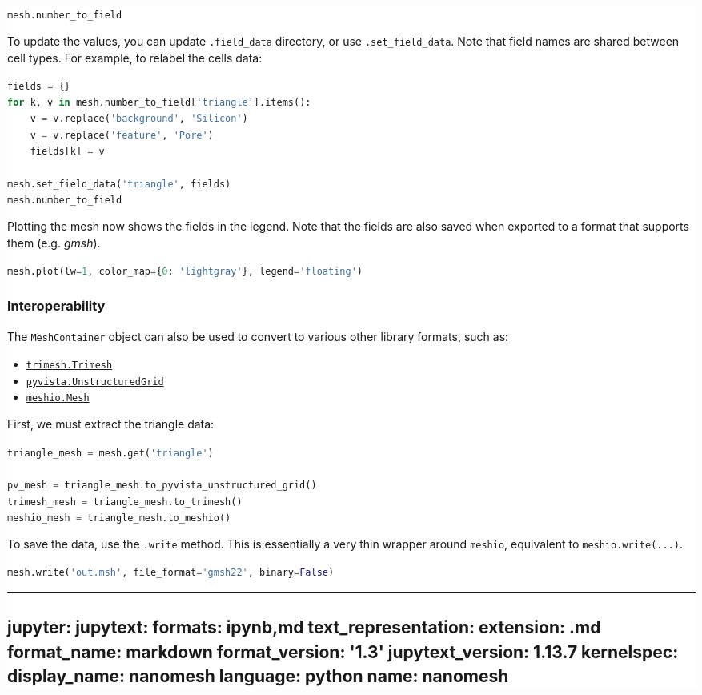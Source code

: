 ```python
mesh.number_to_field
```

To update the values, you can update `.field_data` directory, or use `.set_field_data`. Note that field names are shared between cell types. For example, to relabel the cells data:



```python
fields = {}
for k, v in mesh.number_to_field['triangle'].items():
    v = v.replace('background', 'Silicon')
    v = v.replace('feature', 'Pore')
    fields[k] = v

mesh.set_field_data('triangle', fields)
mesh.number_to_field
```

Plotting the mesh now shows the fields in the legend. Note that the fields are also saved when exported to a format that supports them (e.g. *gmsh*).

```python
mesh.plot(lw=1, color_map={0: 'lightgray'}, legend='floating')
```

### Interoperability

The `MeshContainer` object can also be used to convert to various other library formats, such as:

- [`trimesh.Trimesh`](https://trimsh.org/trimesh.base.html#trimesh.base.Trimesh)
- [`pyvista.UnstructuredGrid`](https://docs.pyvista.org/examples/00-load/create-unstructured-surface.html)
- [`meshio.Mesh`](https://docs.pyvista.org/examples/00-load/create-unstructured-surface.html)

First, we must extract the triangle data:

```python
triangle_mesh = mesh.get('triangle')

pv_mesh = triangle_mesh.to_pyvista_unstructured_grid()
trimesh_mesh = triangle_mesh.to_trimesh()
meshio_mesh = triangle_mesh.to_meshio()
```

To save the data, use the `.write` method. This is essentially a very thin wrapper around `meshio`, equivalent to `meshio.write(...)`.

```python
mesh.write('out.msh', file_format='gmsh22', binary=False)
```
---
jupyter:
  jupytext:
    formats: ipynb,md
    text_representation:
      extension: .md
      format_name: markdown
      format_version: '1.3'
      jupytext_version: 1.13.7
  kernelspec:
    display_name: nanomesh
    language: python
    name: nanomesh
---


[1]: https://scikit-image.org/docs/stable/api/skimage.filters.html#skimage.filters.threshold_local
[2]: https://scikit-image.org/docs/stable/auto_examples/applications/plot_thresholding.html#local-thresholding
[3]: https://scikit-image.org/docs/stable/api/skimage.filters.rank.html#skimage.filters.rank.otsu
[4]: https://scikit-image.org/docs/stable/auto_examples/applications/plot_rank_filters.html#image-threshold
[5]: https://scikit-image.org/docs/stable/api/skimage.exposure.html#equalize-adapthist
[6]: https://scikit-image.org/docs/stable/auto_examples/color_exposure/plot_local_equalize.html#local-histogram-equalization